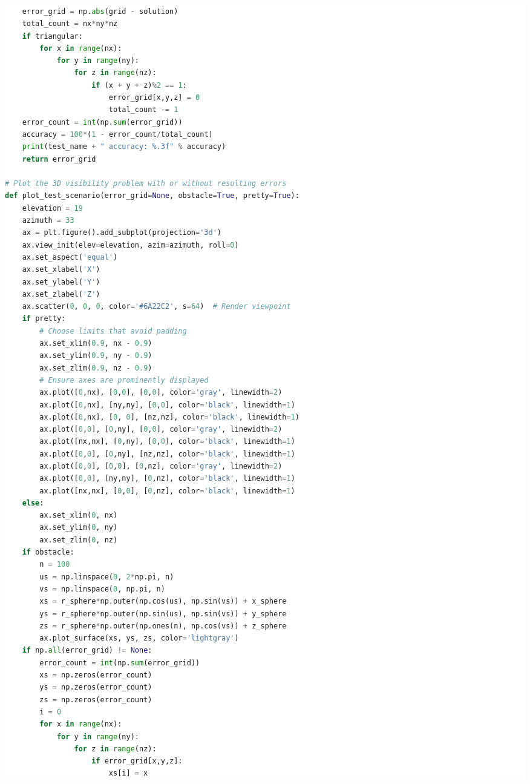 ```py
    error_grid = np.abs(grid - solution)
    total_count = nx*ny*nz
    if triangular:
        for x in range(nx):
            for y in range(ny):
                for z in range(nz):
                    if (x + y + z)%2 == 1:
                        error_grid[x,y,z] = 0
                        total_count -= 1 
    error_count = int(np.sum(error_grid))
    accuracy = 100*(1 - error_count/total_count)
    print(test_name + " accuracy: %.3f" % accuracy)
    return error_grid

# Plot the 3D visibility problem with or without resulting errors
def plot_test_scenario(error_grid=None, obstacle=True, pretty=True):
    elevation = 19
    azimuth = 33
    ax = plt.figure().add_subplot(projection='3d')
    ax.view_init(elev=elevation, azim=azimuth, roll=0)
    ax.set_aspect('equal')
    ax.set_xlabel('X')
    ax.set_ylabel('Y')
    ax.set_zlabel('Z')
    ax.scatter(0, 0, 0, color='#6A22C2', s=64)  # Render viewpoint
    if pretty:
        # Choose limits that avoid padding 
        ax.set_xlim(0.9, nx - 0.9)
        ax.set_ylim(0.9, ny - 0.9)
        ax.set_zlim(0.9, nz - 0.9)
        # Ensure axes are prominently displayed 
        ax.plot([0,nx], [0,0], [0,0], color='gray', linewidth=2)
        ax.plot([0,nx], [ny,ny], [0,0], color='black', linewidth=1)
        ax.plot([0,nx], [0, 0], [nz,nz], color='black', linewidth=1)
        ax.plot([0,0], [0,ny], [0,0], color='gray', linewidth=2)
        ax.plot([nx,nx], [0,ny], [0,0], color='black', linewidth=1)
        ax.plot([0,0], [0,ny], [nz,nz], color='black', linewidth=1)
        ax.plot([0,0], [0,0], [0,nz], color='gray', linewidth=2)
        ax.plot([0,0], [ny,ny], [0,nz], color='black', linewidth=1)
        ax.plot([nx,nx], [0,0], [0,nz], color='black', linewidth=1)
    else:
        ax.set_xlim(0, nx)
        ax.set_ylim(0, ny)
        ax.set_zlim(0, nz)
    if obstacle:
        n = 100
        us = np.linspace(0, 2*np.pi, n)
        vs = np.linspace(0, np.pi, n)
        xs = r_sphere*np.outer(np.cos(us), np.sin(vs)) + x_sphere
        ys = r_sphere*np.outer(np.sin(us), np.sin(vs)) + y_sphere
        zs = r_sphere*np.outer(np.ones(n), np.cos(vs)) + z_sphere
        ax.plot_surface(xs, ys, zs, color='lightgray')
    if np.all(error_grid) != None:
        error_count = int(np.sum(error_grid))
        xs = np.zeros(error_count)
        ys = np.zeros(error_count)
        zs = np.zeros(error_count)
        i = 0
        for x in range(nx):
            for y in range(ny):
                for z in range(nz):
                    if error_grid[x,y,z]:
                        xs[i] = x
```
